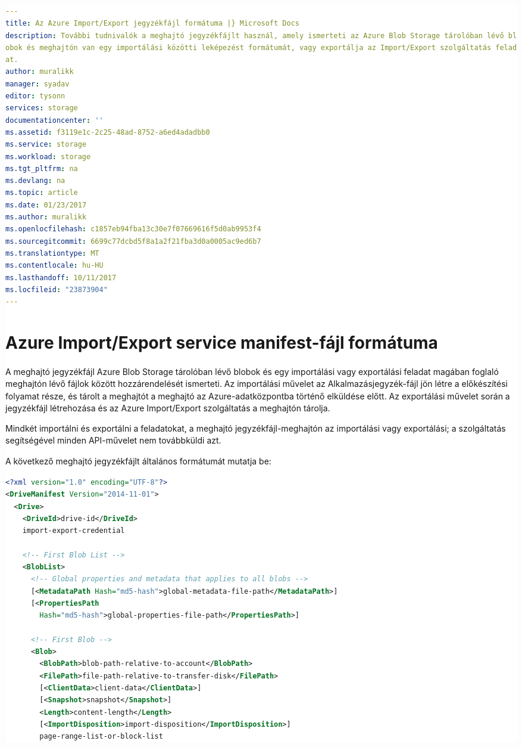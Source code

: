 ```yaml
---
title: Az Azure Import/Export jegyzékfájl formátuma |} Microsoft Docs
description: További tudnivalók a meghajtó jegyzékfájlt használ, amely ismerteti az Azure Blob Storage tárolóban lévő blobok és meghajtón van egy importálási közötti leképezést formátumát, vagy exportálja az Import/Export szolgáltatás feladat.
author: muralikk
manager: syadav
editor: tysonn
services: storage
documentationcenter: ''
ms.assetid: f3119e1c-2c25-48ad-8752-a6ed4adadbb0
ms.service: storage
ms.workload: storage
ms.tgt_pltfrm: na
ms.devlang: na
ms.topic: article
ms.date: 01/23/2017
ms.author: muralikk
ms.openlocfilehash: c1857eb94fba13c30e7f07669616f5d0ab9953f4
ms.sourcegitcommit: 6699c77dcbd5f8a1a2f21fba3d0a0005ac9ed6b7
ms.translationtype: MT
ms.contentlocale: hu-HU
ms.lasthandoff: 10/11/2017
ms.locfileid: "23873904"
---
```

# <a name="azure-importexport-service-manifest-file-format"></a>Azure Import/Export service manifest-fájl formátuma
A meghajtó jegyzékfájl Azure Blob Storage tárolóban lévő blobok és egy importálási vagy exportálási feladat magában foglaló meghajtón lévő fájlok között hozzárendelését ismerteti. Az importálási művelet az Alkalmazásjegyzék-fájl jön létre a előkészítési folyamat része, és tárolt a meghajtót a meghajtó az Azure-adatközpontba történő elküldése előtt. Az exportálási művelet során a jegyzékfájl létrehozása és az Azure Import/Export szolgáltatás a meghajtón tárolja.  
  
Mindkét importálni és exportálni a feladatokat, a meghajtó jegyzékfájl-meghajtón az importálási vagy exportálási; a szolgáltatás segítségével minden API-művelet nem továbbküldi azt.  
  
A következő meghajtó jegyzékfájlt általános formátumát mutatja be:  
  
```xml
<?xml version="1.0" encoding="UTF-8"?>  
<DriveManifest Version="2014-11-01">  
  <Drive>  
    <DriveId>drive-id</DriveId>  
    import-export-credential  
  
    <!-- First Blob List -->  
    <BlobList>  
      <!-- Global properties and metadata that applies to all blobs -->  
      [<MetadataPath Hash="md5-hash">global-metadata-file-path</MetadataPath>]  
      [<PropertiesPath   
        Hash="md5-hash">global-properties-file-path</PropertiesPath>]  
  
      <!-- First Blob -->  
      <Blob>  
        <BlobPath>blob-path-relative-to-account</BlobPath>  
        <FilePath>file-path-relative-to-transfer-disk</FilePath>  
        [<ClientData>client-data</ClientData>]  
        [<Snapshot>snapshot</Snapshot>]  
        <Length>content-length</Length>  
        [<ImportDisposition>import-disposition</ImportDisposition>]  
        page-range-list-or-block-list          
```